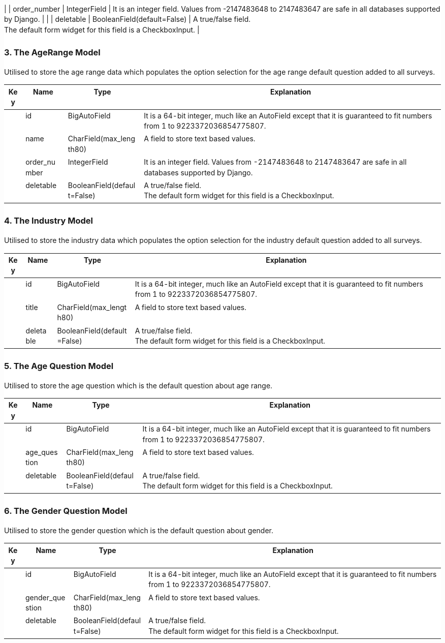 |     | order_number | IntegerField            | 	It is an integer field. Values from -2147483648 to 2147483647 are safe in all databases supported by Django.             |
|            | deletable | BooleanField(default=False)                  | A true/false field. <br>The default form widget for this field is a CheckboxInput.                                               |


### 3. The AgeRange Model
Utilised to store the age range data which populates the option selection for the age range default question added to all surveys.

| Key | Name         | Type                    | Explanation                                                                                                               |
|-----|--------------|-------------------------|---------------------------------------------------------------------------------------------------------------------------|
|     | id<br>       | BigAutoField            | It is a 64-bit integer, much like an AutoField except that it is guaranteed to fit numbers from 1 to 9223372036854775807. |
|     | name         | CharField(max_length80) | A field to store text based values.                                                                                       |
|     | order_number | IntegerField            | It is an integer field. Values from -2147483648 to 2147483647 are safe in all databases supported by Django.              |
|            | deletable | BooleanField(default=False)                  | A true/false field. <br>The default form widget for this field is a CheckboxInput.                                               |


### 4. The Industry Model
Utilised to store the industry data which populates the option selection for the industry default question added to all surveys.

| Key | Name  | Type                    | Explanation                                                                                                               |
|-----|-------|-------------------------|---------------------------------------------------------------------------------------------------------------------------|
|     | id<br> | BigAutoField            | It is a 64-bit integer, much like an AutoField except that it is guaranteed to fit numbers from 1 to 9223372036854775807. |
|     | title | CharField(max_length80) | A field to store text based values.                                                                                       |
|            | deletable | BooleanField(default=False)                  | A true/false field. <br>The default form widget for this field is a CheckboxInput.                                               |

### 5. The Age Question Model
Utilised to store the age question which
is the default question about age range. 

| Key | Name         | Type                        | Explanation                                                                                                               |
|-----|--------------|-----------------------------|---------------------------------------------------------------------------------------------------------------------------|
|     | id<br>       | BigAutoField                | It is a 64-bit integer, much like an AutoField except that it is guaranteed to fit numbers from 1 to 9223372036854775807. |
|     | age_question | CharField(max_length80)     | A field to store text based values.                                                                                       |
|     | deletable    | BooleanField(default=False) |   A true/false field. <br>The default form widget for this field is a CheckboxInput.                                                                                                                        |

### 6. The Gender Question Model
Utilised to store the gender question which
is the default question about gender. 

| Key | Name            | Type                        | Explanation                                                                                                               |
|-----|-----------------|-----------------------------|---------------------------------------------------------------------------------------------------------------------------|
|     | id<br>          | BigAutoField                | It is a 64-bit integer, much like an AutoField except that it is guaranteed to fit numbers from 1 to 9223372036854775807. |
|     | gender_question | CharField(max_length80)     | A field to store text based values.                                                                                       |
|     | deletable       | BooleanField(default=False) | A true/false field. <br>The default form widget for this field is a CheckboxInput.                                        |
